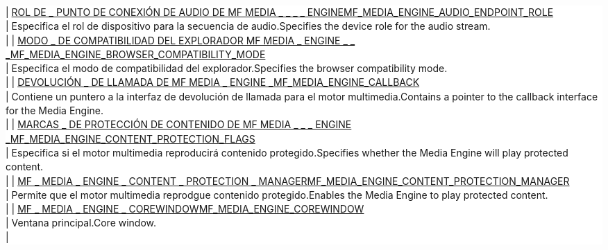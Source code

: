 | [<span data-ttu-id="107f0-323">ROL DE \_ PUNTO DE CONEXIÓN DE AUDIO DE MF MEDIA \_ \_ \_ \_ ENGINE</span><span class="sxs-lookup"><span data-stu-id="107f0-323">MF\_MEDIA\_ENGINE\_AUDIO\_ENDPOINT\_ROLE</span></span>](mf-media-engine-audio-endpoint-role.md)<br/>                                                              | <span data-ttu-id="107f0-324">Especifica el rol de dispositivo para la secuencia de audio.</span><span class="sxs-lookup"><span data-stu-id="107f0-324">Specifies the device role for the audio stream.</span></span><br/>                                                                                                                                                                                                                                                                                                                                                |
| [<span data-ttu-id="107f0-325">MODO \_ DE COMPATIBILIDAD DEL EXPLORADOR MF MEDIA \_ ENGINE \_ \_ \_</span><span class="sxs-lookup"><span data-stu-id="107f0-325">MF\_MEDIA\_ENGINE\_BROWSER\_COMPATIBILITY\_MODE</span></span>](mf-media-engine-browser-compatibility-mode.md)<br/>                                                | <span data-ttu-id="107f0-326">Especifica el modo de compatibilidad del explorador.</span><span class="sxs-lookup"><span data-stu-id="107f0-326">Specifies the browser compatibility mode.</span></span><br/>                                                                                                                                                                                                                                                                                                                                                      |
| [<span data-ttu-id="107f0-327">DEVOLUCIÓN \_ DE LLAMADA DE MF MEDIA \_ ENGINE \_</span><span class="sxs-lookup"><span data-stu-id="107f0-327">MF\_MEDIA\_ENGINE\_CALLBACK</span></span>](mf-media-engine-callback.md)<br/>                                                                                      | <span data-ttu-id="107f0-328">Contiene un puntero a la interfaz de devolución de llamada para el motor multimedia.</span><span class="sxs-lookup"><span data-stu-id="107f0-328">Contains a pointer to the callback interface for the Media Engine.</span></span> <br/>                                                                                                                                                                                                                                                                                                                            |
| [<span data-ttu-id="107f0-329">MARCAS \_ DE PROTECCIÓN DE CONTENIDO DE MF MEDIA \_ \_ \_ ENGINE \_</span><span class="sxs-lookup"><span data-stu-id="107f0-329">MF\_MEDIA\_ENGINE\_CONTENT\_PROTECTION\_FLAGS</span></span>](mf-media-engine-content-protection-flags.md)<br/>                                                    | <span data-ttu-id="107f0-330">Especifica si el motor multimedia reproducirá contenido protegido.</span><span class="sxs-lookup"><span data-stu-id="107f0-330">Specifies whether the Media Engine will play protected content.</span></span><br/>                                                                                                                                                                                                                                                                                                                                |
| [<span data-ttu-id="107f0-331">MF \_ MEDIA \_ ENGINE \_ CONTENT \_ PROTECTION \_ MANAGER</span><span class="sxs-lookup"><span data-stu-id="107f0-331">MF\_MEDIA\_ENGINE\_CONTENT\_PROTECTION\_MANAGER</span></span>](mf-media-engine-content-protection-manager.md)<br/>                                                | <span data-ttu-id="107f0-332">Permite que el motor multimedia reprodgue contenido protegido.</span><span class="sxs-lookup"><span data-stu-id="107f0-332">Enables the Media Engine to play protected content.</span></span><br/>                                                                                                                                                                                                                                                                                                                                            |
| [<span data-ttu-id="107f0-333">MF \_ MEDIA \_ ENGINE \_ COREWINDOW</span><span class="sxs-lookup"><span data-stu-id="107f0-333">MF\_MEDIA\_ENGINE\_COREWINDOW</span></span>](mf-media-engine-corewindow.md)<br/>                                                                                  | <span data-ttu-id="107f0-334">Ventana principal.</span><span class="sxs-lookup"><span data-stu-id="107f0-334">Core window.</span></span><br/>                                                                                                                                                                                                                                                                                                                                                                                   |
